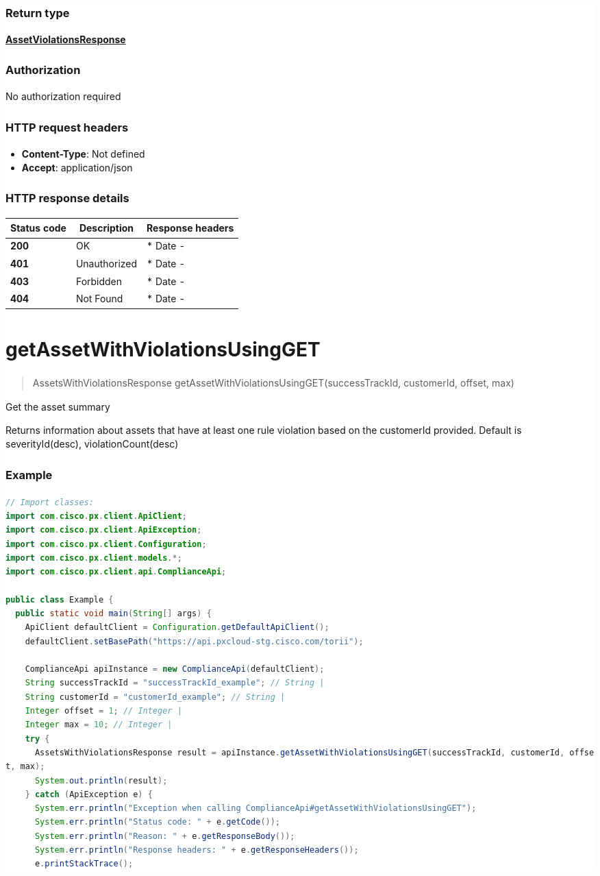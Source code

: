 ### Return type

[**AssetViolationsResponse**](AssetViolationsResponse.md)

### Authorization

No authorization required

### HTTP request headers

 - **Content-Type**: Not defined
 - **Accept**: application/json

### HTTP response details
| Status code | Description | Response headers |
|-------------|-------------|------------------|
| **200** | OK |  * Date -  <br>  |
| **401** | Unauthorized |  * Date -  <br>  |
| **403** | Forbidden |  * Date -  <br>  |
| **404** | Not Found |  * Date -  <br>  |

<a name="getAssetWithViolationsUsingGET"></a>
# **getAssetWithViolationsUsingGET**
> AssetsWithViolationsResponse getAssetWithViolationsUsingGET(successTrackId, customerId, offset, max)

Get the asset summary

Returns information about assets that have at least one rule violation based on the customerId provided. Default is severityId(desc), violationCount(desc)

### Example
```java
// Import classes:
import com.cisco.px.client.ApiClient;
import com.cisco.px.client.ApiException;
import com.cisco.px.client.Configuration;
import com.cisco.px.client.models.*;
import com.cisco.px.client.api.ComplianceApi;

public class Example {
  public static void main(String[] args) {
    ApiClient defaultClient = Configuration.getDefaultApiClient();
    defaultClient.setBasePath("https://api.pxcloud-stg.cisco.com/torii");

    ComplianceApi apiInstance = new ComplianceApi(defaultClient);
    String successTrackId = "successTrackId_example"; // String | 
    String customerId = "customerId_example"; // String | 
    Integer offset = 1; // Integer | 
    Integer max = 10; // Integer | 
    try {
      AssetsWithViolationsResponse result = apiInstance.getAssetWithViolationsUsingGET(successTrackId, customerId, offset, max);
      System.out.println(result);
    } catch (ApiException e) {
      System.err.println("Exception when calling ComplianceApi#getAssetWithViolationsUsingGET");
      System.err.println("Status code: " + e.getCode());
      System.err.println("Reason: " + e.getResponseBody());
      System.err.println("Response headers: " + e.getResponseHeaders());
      e.printStackTrace();
```